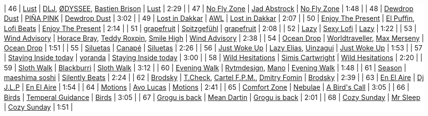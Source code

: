 | 46 | [Lust](https://open.spotify.com/track/7plHet0z5H3suL0neig2an) | [DLJ](https://open.spotify.com/artist/3chQixmxhv9UmwQc8aBApA), [ØDYSSEE](https://open.spotify.com/artist/6f2Y46Pw2IYGoURJREJDiA), [Bastien Brison](https://open.spotify.com/artist/7iuqKzG95voUC4pEkNSSLa) | [Lust](https://open.spotify.com/album/4STXwZAd1SqiaAIc9yG5IT) | 2:29 |
| 47 | [No Fly Zone](https://open.spotify.com/track/7hzgPthRAkkBPDcvL2X2Ym) | [Jad Abstrock](https://open.spotify.com/artist/1XpsRMi5s1gsD8JDGkETGH) | [No Fly Zone](https://open.spotify.com/album/7egLMZaMowLcuBHDbqaCMv) | 1:48 |
| 48 | [Dewdrop Dust](https://open.spotify.com/track/5vUGrazRwoCh1XjUSQovGD) | [PIÑA PINK](https://open.spotify.com/artist/7L2I1AuvyRXd2ysLSTeKZX) | [Dewdrop Dust](https://open.spotify.com/album/5FjBoHyYHdWjvAThvG5yqj) | 3:02 |
| 49 | [Lost in Dakkar](https://open.spotify.com/track/6J16WrlDEt8urSESuEDUjl) | [AWL](https://open.spotify.com/artist/7DYdwCUdpyJMKpaaL1cSBF) | [Lost in Dakkar](https://open.spotify.com/album/4mne2NP8fklJy2Gq0qA4bx) | 2:07 |
| 50 | [Enjoy The Present](https://open.spotify.com/track/1sjhv7U1LHDnJgvSuVJNok) | [El Puffin](https://open.spotify.com/artist/0euvIrtGV2Hth36A3Ygo3u), [Lofi Beats](https://open.spotify.com/artist/0yAHe9xueCIucL5nalF35L) | [Enjoy The Present](https://open.spotify.com/album/4LVe0HW4zDEnbHkbpESbYg) | 2:14 |
| 51 | [grapefruit](https://open.spotify.com/track/7aSwF7lSwcarxJ5kILHSAj) | [Spitzgefühl](https://open.spotify.com/artist/1sxYUZPD5cbz9jqdNqR3lk) | [grapefruit](https://open.spotify.com/album/4705nzYQ3dz8DX6TQy3eQt) | 2:08 |
| 52 | [Lazy](https://open.spotify.com/track/0PngHRPp1Rro5gUdmnOwcw) | [Sexy Lofi](https://open.spotify.com/artist/5tjDeNHFLOUsyPV9b4NDNz) | [Lazy](https://open.spotify.com/album/6AMzYPjiBLiS5MOZ4fBKuY) | 1:22 |
| 53 | [Wind Advisory](https://open.spotify.com/track/0Vgj8j1QjmOtO0fGb6QTki) | [Horace Bray](https://open.spotify.com/artist/2jIZEoSCmhxiHyA1rMc01u), [Teddy Roxpin](https://open.spotify.com/artist/0MZ2kdIMm8GrHOzPm1QK1A), [Smile High](https://open.spotify.com/artist/2TD6omXIh4gf6AJZlVV7oG) | [Wind Advisory](https://open.spotify.com/album/5LtsfsFAqQnuqPbPHfLOx4) | 2:38 |
| 54 | [Ocean Drop](https://open.spotify.com/track/0PYKZUmolGFLBIQ6rHKx7I) | [Worldtraveller](https://open.spotify.com/artist/5bD3IY6lj5iEqasOqqnllb), [Max Merseny](https://open.spotify.com/artist/6aRqlZxNdGFk7AGAOsl83u) | [Ocean Drop](https://open.spotify.com/album/1cbYSQzVEYyUSAqcUuW9Go) | 1:51 |
| 55 | [Siluetas](https://open.spotify.com/track/1GfpFCLQcumNR6eVSNvYE8) | [Canapé](https://open.spotify.com/artist/1RBDVHmvVjKG5XuCpD02hg) | [Siluetas](https://open.spotify.com/album/5iq2S5rBEv6SzbgmRLDTG2) | 2:26 |
| 56 | [Just Woke Up](https://open.spotify.com/track/69lkPSw1B9Tv0pCU5tROKM) | [Lazy Elias](https://open.spotify.com/artist/6hJhvGKRLfcdvnpQD3gxzC), [Uinzagui](https://open.spotify.com/artist/7qARU0sMoDEdpD8zyvmjcx) | [Just Woke Up](https://open.spotify.com/album/6z7a1ixTsQfaLwSiQpX5Im) | 1:53 |
| 57 | [Staying Inside today](https://open.spotify.com/track/4Mcn4UQcl1nk5sVhJC3SAe) | [yoranda](https://open.spotify.com/artist/6RASfL9QFAOiqYdKetXooz) | [Staying Inside today](https://open.spotify.com/album/3c5bQOFmu4AL2JEUrMPwTn) | 3:00 |
| 58 | [Wild Hesitations](https://open.spotify.com/track/0iX8UStNbm38q8UH6xkcMS) | [Simis Cartwright](https://open.spotify.com/artist/5CBZsBU3HohXRlymLEIubg) | [Wild Hesitations](https://open.spotify.com/album/5Ck1zKesQliynYOqzRQJg0) | 2:20 |
| 59 | [Sloth Walk](https://open.spotify.com/track/251NN3nZFks9HbSv3M8XxU) | [Blackburri](https://open.spotify.com/artist/5FcsuAQwO56qMIZTFei6x1) | [Sloth Walk](https://open.spotify.com/album/5eziM8ZT4RfKBUcwSqVlYf) | 3:12 |
| 60 | [Evening Walk](https://open.spotify.com/track/3fo3JTF9Rw5js1pLnXYEBD) | [Rytmdesign](https://open.spotify.com/artist/3PhgDl4rf3FDsQL7Bu4wyI), [Mano](https://open.spotify.com/artist/6FSs36KoFuTilg8si5kkH8) | [Evening Walk](https://open.spotify.com/album/0DAMvUtKgV0aXeq78UJlGq) | 1:48 |
| 61 | [Season](https://open.spotify.com/track/4Za0WkeiO3GrhQnwjY62Y7) | [maeshima soshi](https://open.spotify.com/artist/4O49GHbECmNppFvzK0WZXf) | [Silently Beats](https://open.spotify.com/album/2o0qFpD6ftIxy5LcQFfWpX) | 2:24 |
| 62 | [Brodsky](https://open.spotify.com/track/5O9TfKmzsuuwYu5Fh2mw6z) | [T.Check](https://open.spotify.com/artist/0sqFZZXsMjL8RoxMjhimhc), [Cartel F.P.M.](https://open.spotify.com/artist/68NmKYowWIFzkvG23WYUAO), [Dmitry Fomin](https://open.spotify.com/artist/2OVRi9hCYQymK4ft46p6X6) | [Brodsky](https://open.spotify.com/album/3KsQym5mDaeiFTWdxBGF94) | 2:39 |
| 63 | [En El Aire](https://open.spotify.com/track/3TSnPTiOF4Sbfypng3wKnl) | [Dj J.L.P](https://open.spotify.com/artist/43Qj6bVsqyHRirGYVeP4Ij) | [En El Aire](https://open.spotify.com/album/1hepGCK9fKSYO445J8BiLX) | 1:54 |
| 64 | [Motions](https://open.spotify.com/track/0hw29o6ptiNHQ1rZPO68nQ) | [Avo Lucas](https://open.spotify.com/artist/5rxaPcXxrgIKYVY3Cu91Pu) | [Motions](https://open.spotify.com/album/0o8RnWWIyItWY5eLPT3bee) | 2:41 |
| 65 | [Comfort Zone](https://open.spotify.com/track/5Y7ROPHVEbrewmrUCtEzRl) | [Nebulae](https://open.spotify.com/artist/3UKaTOMvInYrOVb2SXiO9v) | [A Bird's Call](https://open.spotify.com/album/3PD5R09YXs4zCo34UoDmP2) | 3:05 |
| 66 | [Birds](https://open.spotify.com/track/306GnnNhbXL45lPLBNUsbT) | [Temperal Guidance](https://open.spotify.com/artist/5NYAa1gibaabXhygG2bcsi) | [Birds](https://open.spotify.com/album/04jcKscEcNDL37POactNm3) | 3:05 |
| 67 | [Grogu is back](https://open.spotify.com/track/11H70u0CyLijoszKYZS9fz) | [Mean Dartin](https://open.spotify.com/artist/7LhBPxzi8fMrXFWz7Ezi2m) | [Grogu is back](https://open.spotify.com/album/01Ccl2WRLwD3obdqHgbeb0) | 2:01 |
| 68 | [Cozy Sunday](https://open.spotify.com/track/2PARDKT7ZI4gj6LtVA3wKd) | [Mr Sleep](https://open.spotify.com/artist/6VtqApngKv3UlCnSneWdyD) | [Cozy Sunday](https://open.spotify.com/album/2HJPA9yMnrZz44o9wlzyRm) | 1:51 |